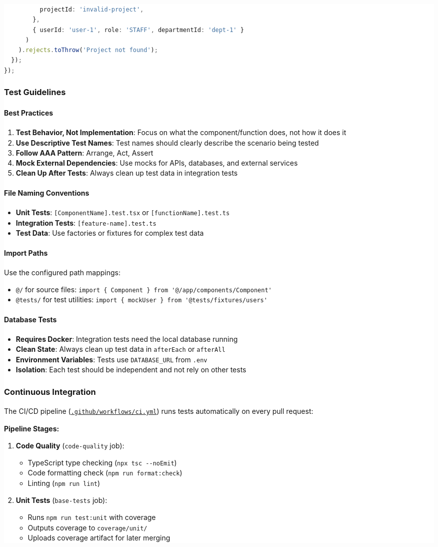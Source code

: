 ```typescript
          projectId: 'invalid-project',
        },
        { userId: 'user-1', role: 'STAFF', departmentId: 'dept-1' }
      )
    ).rejects.toThrow('Project not found');
  });
});
```

### Test Guidelines

#### Best Practices

1. **Test Behavior, Not Implementation**: Focus on what the component/function does, not how it does it
2. **Use Descriptive Test Names**: Test names should clearly describe the scenario being tested
3. **Follow AAA Pattern**: Arrange, Act, Assert
4. **Mock External Dependencies**: Use mocks for APIs, databases, and external services
5. **Clean Up After Tests**: Always clean up test data in integration tests

#### File Naming Conventions

- **Unit Tests**: `[ComponentName].test.tsx` or `[functionName].test.ts`
- **Integration Tests**: `[feature-name].test.ts`
- **Test Data**: Use factories or fixtures for complex test data

#### Import Paths

Use the configured path mappings:

- `@/` for source files: `import { Component } from '@/app/components/Component'`
- `@tests/` for test utilities: `import { mockUser } from '@tests/fixtures/users'`

#### Database Tests

- **Requires Docker**: Integration tests need the local database running
- **Clean State**: Always clean up test data in `afterEach` or `afterAll`
- **Environment Variables**: Tests use `DATABASE_URL` from `.env`
- **Isolation**: Each test should be independent and not rely on other tests

### Continuous Integration

The CI/CD pipeline ([`.github/workflows/ci.yml`](.github/workflows/ci.yml)) runs tests automatically on every pull request:

**Pipeline Stages:**

1. **Code Quality** (`code-quality` job):
   - TypeScript type checking (`npx tsc --noEmit`)
   - Code formatting check (`npm run format:check`)
   - Linting (`npm run lint`)

2. **Unit Tests** (`base-tests` job):
   - Runs `npm run test:unit` with coverage
   - Outputs coverage to `coverage/unit/`
   - Uploads coverage artifact for later merging
